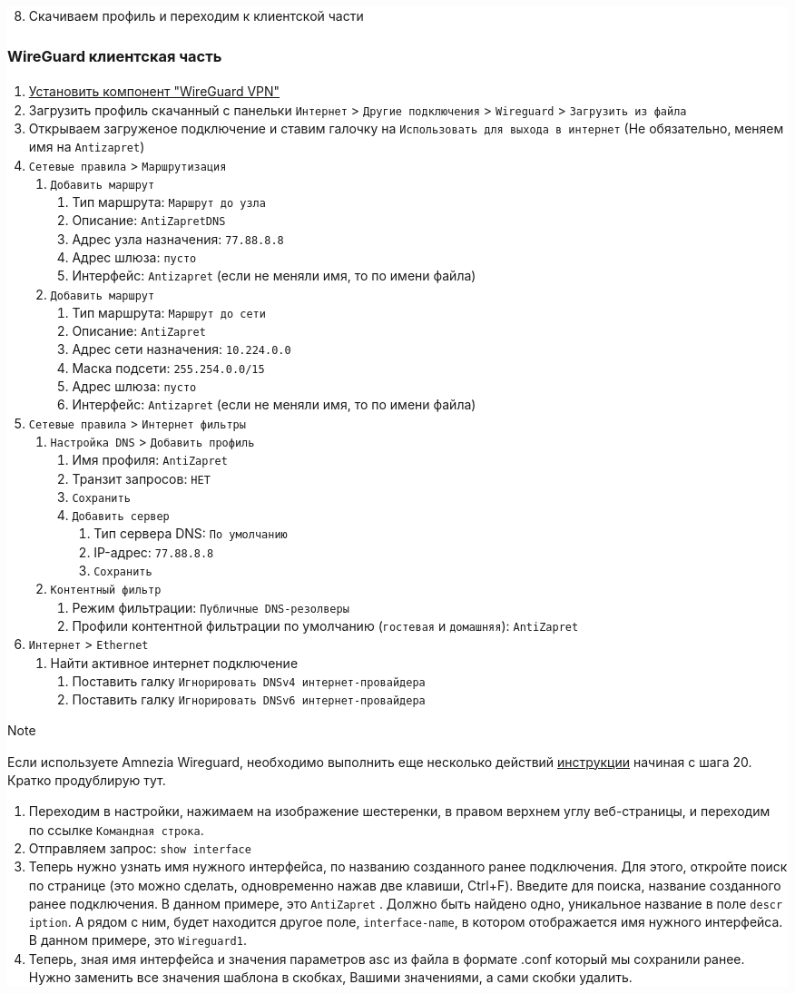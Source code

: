 8. Скачиваем профиль и переходим к клиентской части
### WireGuard клиентская часть
1. [Установить компонент "WireGuard VPN"](https://help.keenetic.com/hc/ru/articles/360010592379-WireGuard-VPN)
2. Загрузить профиль скачанный с панельки `Интернет` > `Другие подключения` > `Wireguard` > `Загрузить из файла`
3. Открываем загруженое подключение и ставим галочку на `Использовать для выхода в интернет`
   (Не обязательно, меняем имя на `Antizapret`)
4. `Сетевые правила` > `Маршрутизация`
   1. `Добавить маршрут`
      1. Тип маршрута: `Маршрут до узла`
      2. Описание: `AntiZapretDNS`
      3. Адрес узла назначения: `77.88.8.8`
      4. Адрес шлюза: `пусто`
      5. Интерфейс: `Antizapret` (если не меняли имя, то по имени файла)
   2. `Добавить маршрут`
      1. Тип маршрута: `Маршрут до сети`
      2. Описание: `AntiZapret`
      3. Адрес сети назначения: `10.224.0.0`
      4. Маска подсети: `255.254.0.0/15`
      5. Адрес шлюза: `пусто`
      6. Интерфейс: `Antizapret` (если не меняли имя, то по имени файла)
5. `Сетевые правила` > `Интернет фильтры`
    1. `Настройка DNS` > `Добавить профиль`
       1. Имя профиля: `AntiZapret`
       2. Транзит запросов: `НЕТ`
       3. `Сохранить`
       4. `Добавить сервер`
          1. Тип сервера DNS: `По умолчанию`
          2. IP-адрес: `77.88.8.8`
          3. `Сохранить`
    2. `Контентный фильтр`
         1. Режим фильтрации: `Публичные DNS-резолверы`
         2. Профили контентной фильтрации по умолчанию (`гостевая` и `домашняя`): `AntiZapret`
6. `Интернет` > `Ethernet`
   1. Найти активное интернет подключение 
      1. Поставить галку `Игнорировать DNSv4 интернет-провайдера`
      1. Поставить галку `Игнорировать DNSv6 интернет-провайдера`
> [!NOTE]  
> Если используете Amnezia Wireguard, необходимо выполнить еще несколько действий
[инструкции](https://docs.amnezia.org/ru/documentation/instructions/keenetic-os-awg)
начиная с шага 20. Кратко продублирую тут.
1. Переходим в настройки, нажимаем на изображение шестеренки, в правом верхнем углу веб-страницы, и переходим по ссылке `Командная строка`.
2. Отправляем запрос: `show interface`
3. Теперь нужно узнать имя нужного интерфейса, по названию созданного ранее подключения. Для этого, откройте поиск по странице (это можно сделать, одновременно нажав две клавиши, Ctrl+F). Введите для поиска, название созданного ранее подключения. В данном примере, это `AntiZapret` . Должно быть найдено одно, уникальное название в поле `description`. А рядом с ним, будет находится другое поле, `interface-name`, в котором отображается имя нужного интерфейса. В данном примере, это `Wireguard1`.
4. Теперь, зная имя интерфейса и значения параметров asc из файла в формате .conf который мы сохранили ранее. Нужно заменить все значения шаблона в скобках, Вашими значениями, а сами скобки удалить.
    